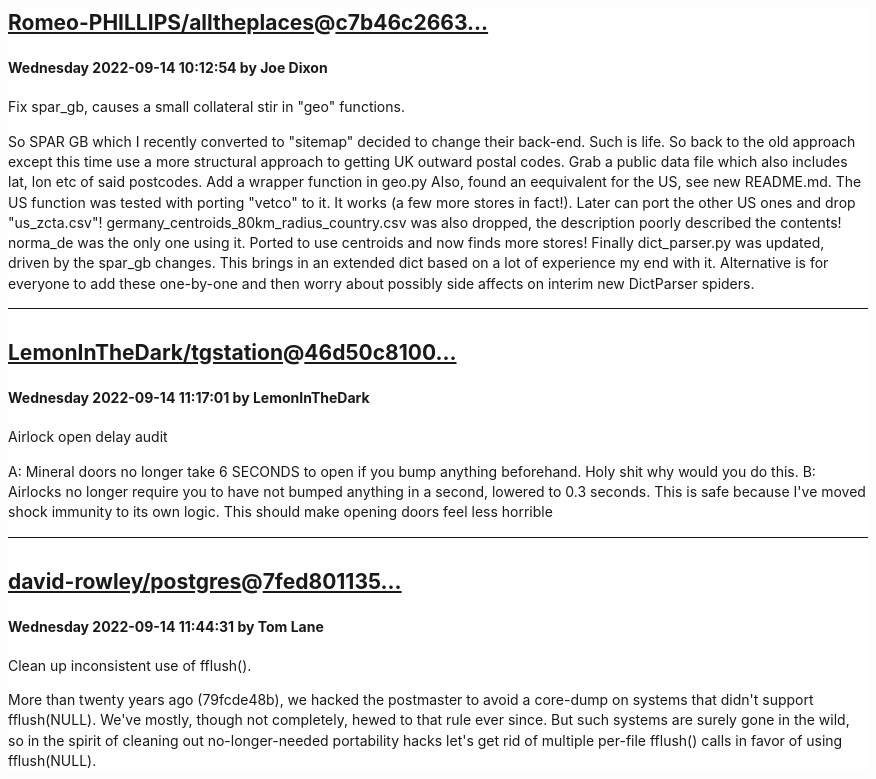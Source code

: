 ## [Romeo-PHILLIPS/alltheplaces](https://github.com/Romeo-PHILLIPS/alltheplaces)@[c7b46c2663...](https://github.com/Romeo-PHILLIPS/alltheplaces/commit/c7b46c26636f460702c1eec68846959710613515)
#### Wednesday 2022-09-14 10:12:54 by Joe Dixon

Fix spar_gb, causes a small collateral stir in "geo" functions.

So SPAR GB which I recently converted to "sitemap" decided to change their back-end. Such is life.
So back to the old approach except this time use a more structural approach to getting UK outward postal codes.
Grab a public data file which also includes lat, lon etc of said postcodes.
Add a wrapper function in geo.py Also, found an eequivalent for the US, see new README.md.
The US function was tested with porting "vetco" to it. It works (a few more stores in fact!).
Later can port the other US ones and drop "us_zcta.csv"!
germany_centroids_80km_radius_country.csv was also dropped, the description poorly described the contents!
norma_de was the only one using it. Ported to use centroids and now finds more stores!
Finally dict_parser.py was updated, driven by the spar_gb changes. This brings in an extended dict
based on a lot of experience my end with it. Alternative is for everyone to add these one-by-one
and then worry about possibly side affects on interim new DictParser spiders.

---
## [LemonInTheDark/tgstation](https://github.com/LemonInTheDark/tgstation)@[46d50c8100...](https://github.com/LemonInTheDark/tgstation/commit/46d50c81009b292db7668eea800873b80d5fd55a)
#### Wednesday 2022-09-14 11:17:01 by LemonInTheDark

Airlock open delay audit

A: Mineral doors no longer take 6 SECONDS to open if you bump anything
beforehand. Holy shit why would you do this.
B: Airlocks no longer require you to have not bumped anything in a
second, lowered to 0.3 seconds. This is safe because I've moved shock
immunity to its own logic. This should make opening doors feel less
horrible

---
## [david-rowley/postgres](https://github.com/david-rowley/postgres)@[7fed801135...](https://github.com/david-rowley/postgres/commit/7fed801135bae14d63b11ee4a10f6083767046d8)
#### Wednesday 2022-09-14 11:44:31 by Tom Lane

Clean up inconsistent use of fflush().

More than twenty years ago (79fcde48b), we hacked the postmaster
to avoid a core-dump on systems that didn't support fflush(NULL).
We've mostly, though not completely, hewed to that rule ever since.
But such systems are surely gone in the wild, so in the spirit of
cleaning out no-longer-needed portability hacks let's get rid of
multiple per-file fflush() calls in favor of using fflush(NULL).
